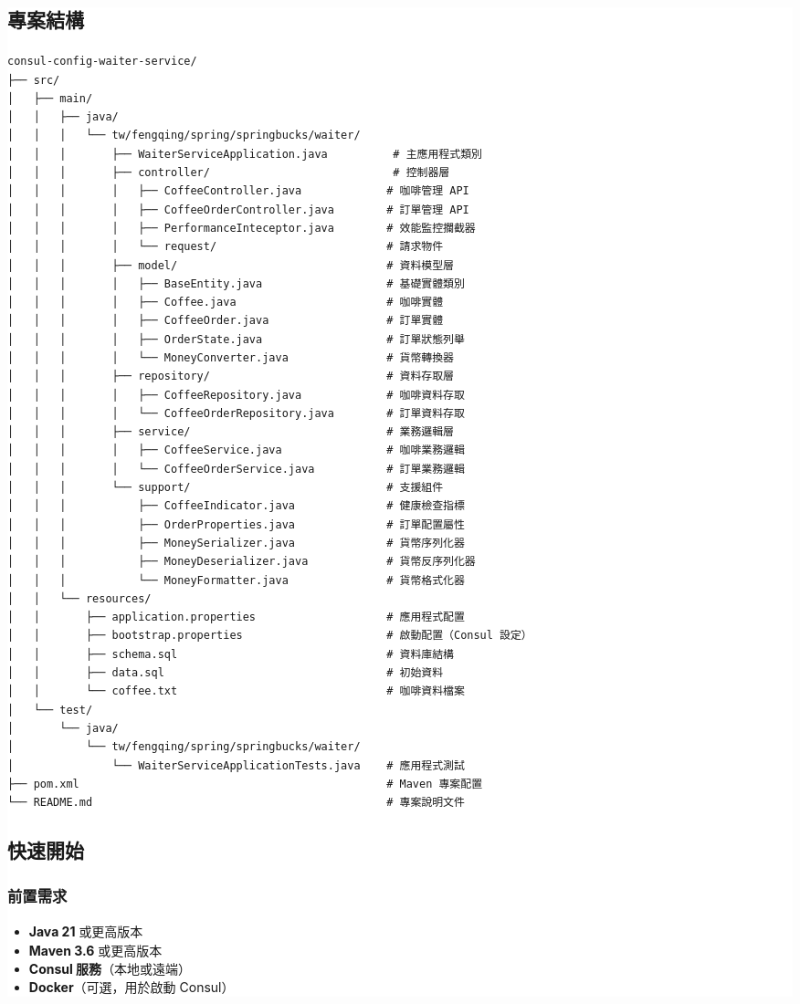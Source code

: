 ## 專案結構

```
consul-config-waiter-service/
├── src/
│   ├── main/
│   │   ├── java/
│   │   │   └── tw/fengqing/spring/springbucks/waiter/
│   │   │       ├── WaiterServiceApplication.java          # 主應用程式類別
│   │   │       ├── controller/                            # 控制器層
│   │   │       │   ├── CoffeeController.java             # 咖啡管理 API
│   │   │       │   ├── CoffeeOrderController.java        # 訂單管理 API
│   │   │       │   ├── PerformanceInteceptor.java        # 效能監控攔截器
│   │   │       │   └── request/                          # 請求物件
│   │   │       ├── model/                                # 資料模型層
│   │   │       │   ├── BaseEntity.java                   # 基礎實體類別
│   │   │       │   ├── Coffee.java                       # 咖啡實體
│   │   │       │   ├── CoffeeOrder.java                  # 訂單實體
│   │   │       │   ├── OrderState.java                   # 訂單狀態列舉
│   │   │       │   └── MoneyConverter.java               # 貨幣轉換器
│   │   │       ├── repository/                           # 資料存取層
│   │   │       │   ├── CoffeeRepository.java             # 咖啡資料存取
│   │   │       │   └── CoffeeOrderRepository.java        # 訂單資料存取
│   │   │       ├── service/                              # 業務邏輯層
│   │   │       │   ├── CoffeeService.java                # 咖啡業務邏輯
│   │   │       │   └── CoffeeOrderService.java           # 訂單業務邏輯
│   │   │       └── support/                              # 支援組件
│   │   │           ├── CoffeeIndicator.java              # 健康檢查指標
│   │   │           ├── OrderProperties.java              # 訂單配置屬性
│   │   │           ├── MoneySerializer.java              # 貨幣序列化器
│   │   │           ├── MoneyDeserializer.java            # 貨幣反序列化器
│   │   │           └── MoneyFormatter.java               # 貨幣格式化器
│   │   └── resources/
│   │       ├── application.properties                    # 應用程式配置
│   │       ├── bootstrap.properties                      # 啟動配置（Consul 設定）
│   │       ├── schema.sql                                # 資料庫結構
│   │       ├── data.sql                                  # 初始資料
│   │       └── coffee.txt                                # 咖啡資料檔案
│   └── test/
│       └── java/
│           └── tw/fengqing/spring/springbucks/waiter/
│               └── WaiterServiceApplicationTests.java    # 應用程式測試
├── pom.xml                                               # Maven 專案配置
└── README.md                                             # 專案說明文件
```

## 快速開始

### 前置需求
- **Java 21** 或更高版本
- **Maven 3.6** 或更高版本
- **Consul 服務**（本地或遠端）
- **Docker**（可選，用於啟動 Consul）
